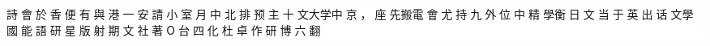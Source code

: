 詩
會
於
香
便
有
與
港
一
安
請
小
室
月
中
北
排
预
主
十
文大学中
京
，
座
先搬電
會
尤
持
九
外
位
中
精
學衡
日
文
当
于
英
出
话
文學
國
能
語
研
星
版
射
期
文
社
著
O
台
四
化
杜
卓
作
研
博
六
翻